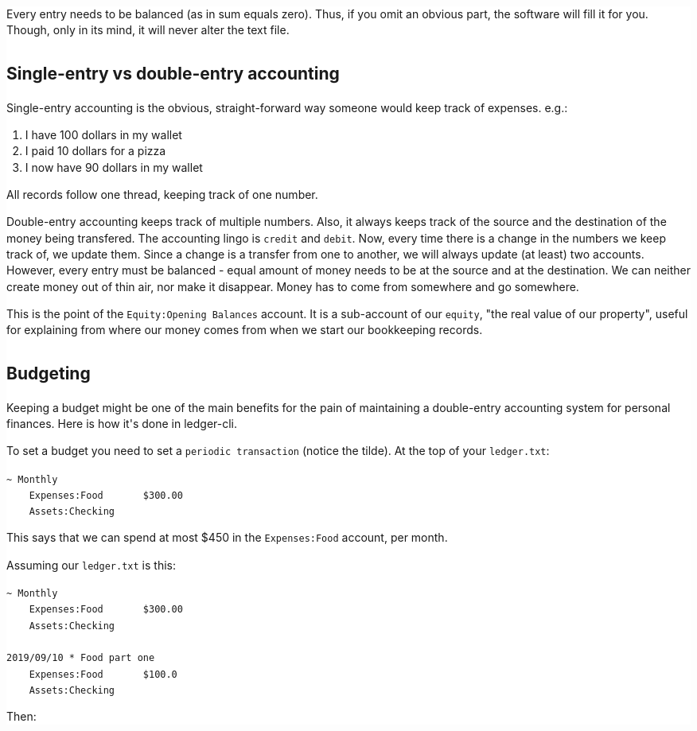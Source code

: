 Every entry needs to be balanced (as in sum equals zero). Thus, if you omit an obvious part, the software will fill it for you. Though, only in its mind, it will never alter the text file.

## Single-entry vs double-entry accounting

Single-entry accounting is the obvious, straight-forward way someone would keep track of expenses. e.g.:

1. I have 100 dollars in my wallet
2. I paid 10 dollars for a pizza
3. I now have 90 dollars in my wallet

All records follow one thread, keeping track of one number.

Double-entry accounting keeps track of multiple numbers. Also, it always keeps track of the source and the destination of the money being transfered. The accounting lingo is `credit` and `debit`. Now, every time there is a change in the numbers we keep track of, we update them. Since a change is a transfer from one to another, we will always update (at least) two accounts. However, every entry must be balanced - equal amount of money needs to be at the source and at the destination. We can neither create money out of thin air, nor make it disappear. Money has to come from somewhere and go somewhere.

This is the point of the `Equity:Opening Balances` account. It is a sub-account of our `equity`, "the real value of our property", useful for explaining from where our money comes from when we start our bookkeeping records.

## Budgeting

Keeping a budget might be one of the main benefits for the pain of maintaining a double-entry accounting system for personal finances. Here is how it's done in ledger-cli.

To set a budget you need to set a `periodic transaction` (notice the tilde). At the top of your `ledger.txt`:

```
~ Monthly
    Expenses:Food       $300.00
    Assets:Checking
```

This says that we can spend at most $450 in the `Expenses:Food` account, per month.

Assuming our `ledger.txt` is this:

```
~ Monthly
    Expenses:Food       $300.00
    Assets:Checking

2019/09/10 * Food part one
    Expenses:Food       $100.0
    Assets:Checking
```

Then:
